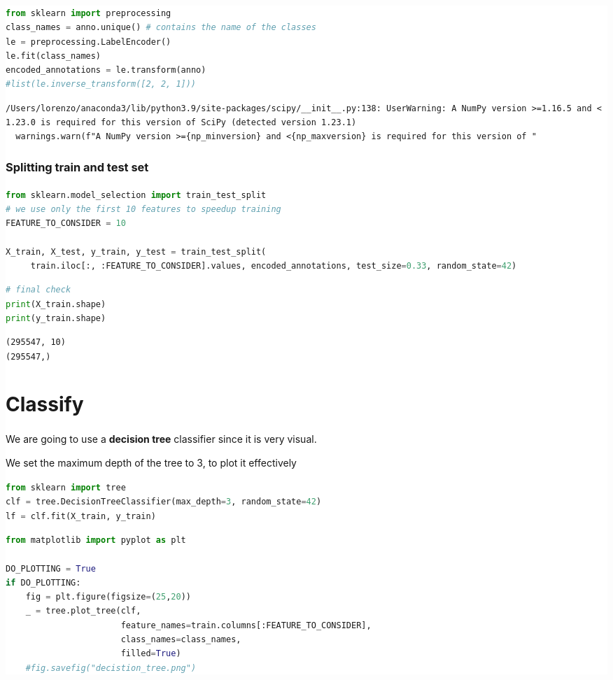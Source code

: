 
```python
from sklearn import preprocessing
class_names = anno.unique() # contains the name of the classes
le = preprocessing.LabelEncoder()
le.fit(class_names)
encoded_annotations = le.transform(anno) 
#list(le.inverse_transform([2, 2, 1]))
```

    /Users/lorenzo/anaconda3/lib/python3.9/site-packages/scipy/__init__.py:138: UserWarning: A NumPy version >=1.16.5 and <1.23.0 is required for this version of SciPy (detected version 1.23.1)
      warnings.warn(f"A NumPy version >={np_minversion} and <{np_maxversion} is required for this version of "


### Splitting train and test set


```python
from sklearn.model_selection import train_test_split
# we use only the first 10 features to speedup training
FEATURE_TO_CONSIDER = 10

X_train, X_test, y_train, y_test = train_test_split(
     train.iloc[:, :FEATURE_TO_CONSIDER].values, encoded_annotations, test_size=0.33, random_state=42)
```


```python
# final check
print(X_train.shape)
print(y_train.shape)
```

    (295547, 10)
    (295547,)


# Classify

We are going to use a __decision tree__ classifier since it is very visual.

We set the maximum depth of the tree to 3, to plot it effectively


```python
from sklearn import tree
clf = tree.DecisionTreeClassifier(max_depth=3, random_state=42)
lf = clf.fit(X_train, y_train)
```


```python
from matplotlib import pyplot as plt

DO_PLOTTING = True
if DO_PLOTTING:
    fig = plt.figure(figsize=(25,20))
    _ = tree.plot_tree(clf, 
                       feature_names=train.columns[:FEATURE_TO_CONSIDER],  
                       class_names=class_names,
                       filled=True)
    #fig.savefig("decistion_tree.png")
```
